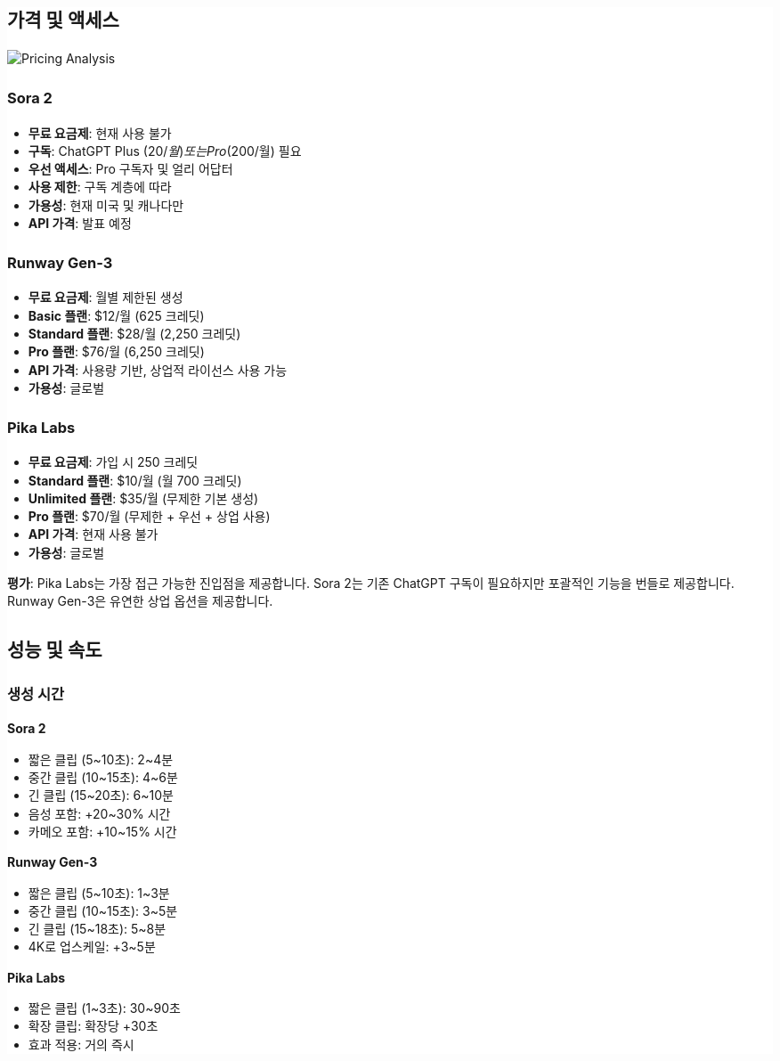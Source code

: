 ## 가격 및 액세스

![Pricing Analysis](https://images.unsplash.com/photo-1554224155-8d04cb21cd6c?w=1200&h=630&fit=crop)

### Sora 2
- **무료 요금제**: 현재 사용 불가
- **구독**: ChatGPT Plus ($20/월) 또는 Pro ($200/월) 필요
- **우선 액세스**: Pro 구독자 및 얼리 어답터
- **사용 제한**: 구독 계층에 따라
- **가용성**: 현재 미국 및 캐나다만
- **API 가격**: 발표 예정

### Runway Gen-3
- **무료 요금제**: 월별 제한된 생성
- **Basic 플랜**: $12/월 (625 크레딧)
- **Standard 플랜**: $28/월 (2,250 크레딧)
- **Pro 플랜**: $76/월 (6,250 크레딧)
- **API 가격**: 사용량 기반, 상업적 라이선스 사용 가능
- **가용성**: 글로벌

### Pika Labs
- **무료 요금제**: 가입 시 250 크레딧
- **Standard 플랜**: $10/월 (월 700 크레딧)
- **Unlimited 플랜**: $35/월 (무제한 기본 생성)
- **Pro 플랜**: $70/월 (무제한 + 우선 + 상업 사용)
- **API 가격**: 현재 사용 불가
- **가용성**: 글로벌

**평가**: Pika Labs는 가장 접근 가능한 진입점을 제공합니다. Sora 2는 기존 ChatGPT 구독이 필요하지만 포괄적인 기능을 번들로 제공합니다. Runway Gen-3은 유연한 상업 옵션을 제공합니다.

## 성능 및 속도

### 생성 시간

**Sora 2**
- 짧은 클립 (5~10초): 2~4분
- 중간 클립 (10~15초): 4~6분
- 긴 클립 (15~20초): 6~10분
- 음성 포함: +20~30% 시간
- 카메오 포함: +10~15% 시간

**Runway Gen-3**
- 짧은 클립 (5~10초): 1~3분
- 중간 클립 (10~15초): 3~5분
- 긴 클립 (15~18초): 5~8분
- 4K로 업스케일: +3~5분

**Pika Labs**
- 짧은 클립 (1~3초): 30~90초
- 확장 클립: 확장당 +30초
- 효과 적용: 거의 즉시
